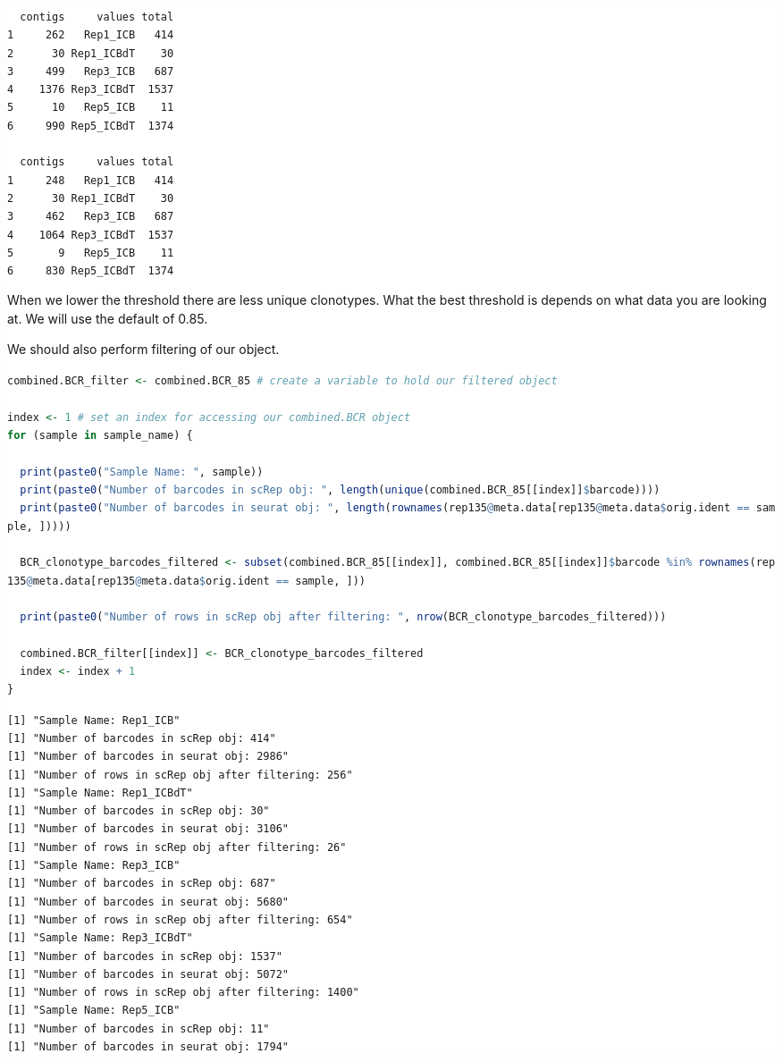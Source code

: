 ```
  contigs     values total
1     262   Rep1_ICB   414
2      30 Rep1_ICBdT    30
3     499   Rep3_ICB   687
4    1376 Rep3_ICBdT  1537
5      10   Rep5_ICB    11
6     990 Rep5_ICBdT  1374

  contigs     values total
1     248   Rep1_ICB   414
2      30 Rep1_ICBdT    30
3     462   Rep3_ICB   687
4    1064 Rep3_ICBdT  1537
5       9   Rep5_ICB    11
6     830 Rep5_ICBdT  1374
```

When we lower the threshold there are less unique clonotypes. What the best threshold is depends on what data you are looking at. We will use the default of 0.85.


We should also perform filtering of our object.

```R
combined.BCR_filter <- combined.BCR_85 # create a variable to hold our filtered object

index <- 1 # set an index for accessing our combined.BCR object
for (sample in sample_name) {

  print(paste0("Sample Name: ", sample))
  print(paste0("Number of barcodes in scRep obj: ", length(unique(combined.BCR_85[[index]]$barcode))))
  print(paste0("Number of barcodes in seurat obj: ", length(rownames(rep135@meta.data[rep135@meta.data$orig.ident == sample, ]))))
  
  BCR_clonotype_barcodes_filtered <- subset(combined.BCR_85[[index]], combined.BCR_85[[index]]$barcode %in% rownames(rep135@meta.data[rep135@meta.data$orig.ident == sample, ]))
  
  print(paste0("Number of rows in scRep obj after filtering: ", nrow(BCR_clonotype_barcodes_filtered)))
  
  combined.BCR_filter[[index]] <- BCR_clonotype_barcodes_filtered
  index <- index + 1
}
```

```
[1] "Sample Name: Rep1_ICB"
[1] "Number of barcodes in scRep obj: 414"
[1] "Number of barcodes in seurat obj: 2986"
[1] "Number of rows in scRep obj after filtering: 256"
[1] "Sample Name: Rep1_ICBdT"
[1] "Number of barcodes in scRep obj: 30"
[1] "Number of barcodes in seurat obj: 3106"
[1] "Number of rows in scRep obj after filtering: 26"
[1] "Sample Name: Rep3_ICB"
[1] "Number of barcodes in scRep obj: 687"
[1] "Number of barcodes in seurat obj: 5680"
[1] "Number of rows in scRep obj after filtering: 654"
[1] "Sample Name: Rep3_ICBdT"
[1] "Number of barcodes in scRep obj: 1537"
[1] "Number of barcodes in seurat obj: 5072"
[1] "Number of rows in scRep obj after filtering: 1400"
[1] "Sample Name: Rep5_ICB"
[1] "Number of barcodes in scRep obj: 11"
[1] "Number of barcodes in seurat obj: 1794"
```